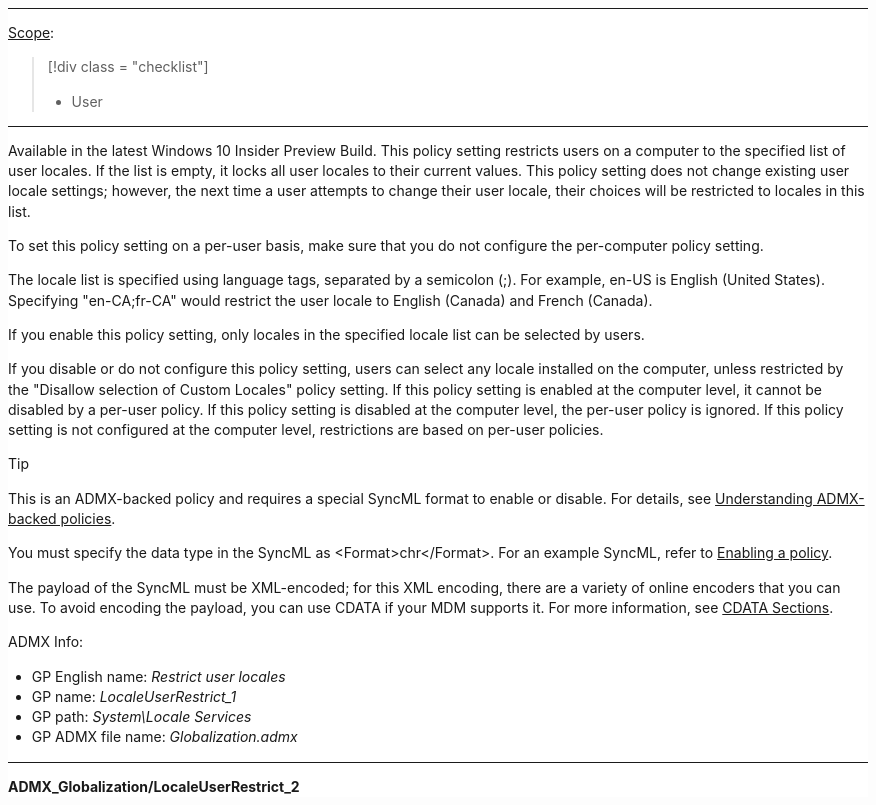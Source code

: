 
<hr/>


[Scope](./policy-configuration-service-provider.md#policy-scope):

> [!div class = "checklist"]
> * User

<hr/>



Available in the latest Windows 10 Insider Preview Build. This policy setting restricts users on a computer to the specified list of user locales. If the list is empty, it locks all user locales to their current values. This policy setting does not change existing user locale settings; however, the next time a user attempts to change their user locale, their choices will be restricted to locales in this list.

To set this policy setting on a per-user basis, make sure that you do not configure the per-computer policy setting.

The locale list is specified using language tags, separated by a semicolon (;). For example, en-US is English (United States). Specifying "en-CA;fr-CA" would restrict the user locale to English (Canada) and French (Canada).

If you enable this policy setting, only locales in the specified locale list can be selected by users.

If you disable or do not configure this policy setting, users can select any locale installed on the computer, unless restricted by the "Disallow selection of Custom Locales" policy setting.  If this policy setting is enabled at the computer level, it cannot be disabled by a per-user policy. If this policy setting is disabled at the computer level, the per-user policy is ignored. If this policy setting is not configured at the computer level, restrictions are based on per-user policies.


> [!TIP]
> This is an ADMX-backed policy and requires a special SyncML format to enable or disable. For details, see [Understanding ADMX-backed policies](./understanding-admx-backed-policies.md).
> 
> You must specify the data type in the SyncML as &lt;Format&gt;chr&lt;/Format&gt;. For an example SyncML, refer to [Enabling a policy](./understanding-admx-backed-policies.md#enabling-a-policy).
> 
> The payload of the SyncML must be XML-encoded; for this XML encoding, there are a variety of online encoders that you can use. To avoid encoding the payload, you can use CDATA if your MDM supports it. For more information, see [CDATA Sections](http://www.w3.org/TR/REC-xml/#sec-cdata-sect).


ADMX Info:  
-   GP English name: *Restrict user locales*
-   GP name: *LocaleUserRestrict_1*
-   GP path: *System\Locale Services*
-   GP ADMX file name: *Globalization.admx*



<hr/>


<a href="" id="admx-globalization-localeuserrestrict-2"></a>**ADMX_Globalization/LocaleUserRestrict_2**  
